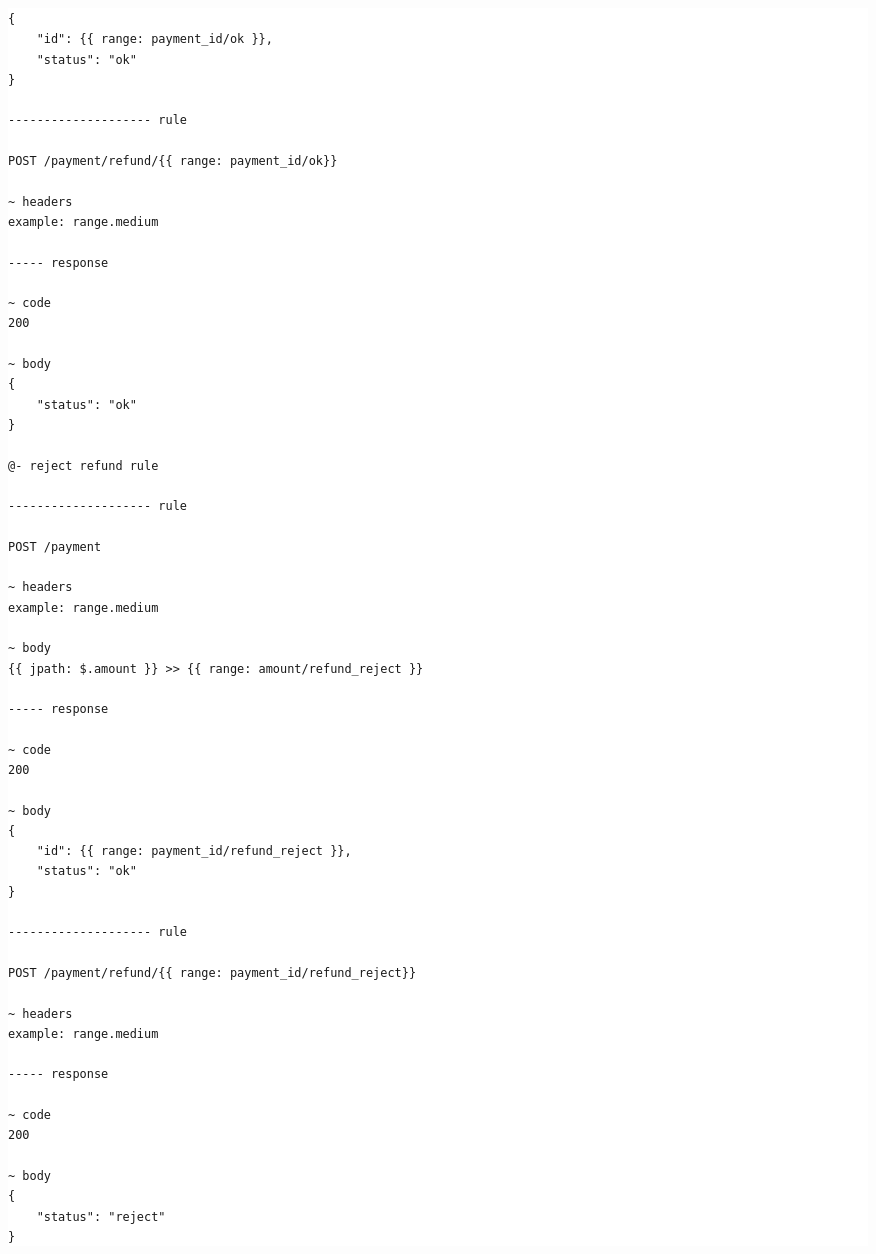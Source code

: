 ```
{
    "id": {{ range: payment_id/ok }},
    "status": "ok"
}

-------------------- rule

POST /payment/refund/{{ range: payment_id/ok}}

~ headers
example: range.medium

----- response

~ code
200

~ body
{
    "status": "ok"
}

@- reject refund rule

-------------------- rule

POST /payment

~ headers
example: range.medium

~ body
{{ jpath: $.amount }} >> {{ range: amount/refund_reject }}

----- response

~ code
200

~ body
{
    "id": {{ range: payment_id/refund_reject }},
    "status": "ok"
}

-------------------- rule

POST /payment/refund/{{ range: payment_id/refund_reject}}

~ headers
example: range.medium

----- response

~ code
200

~ body
{
    "status": "reject"
}
```
